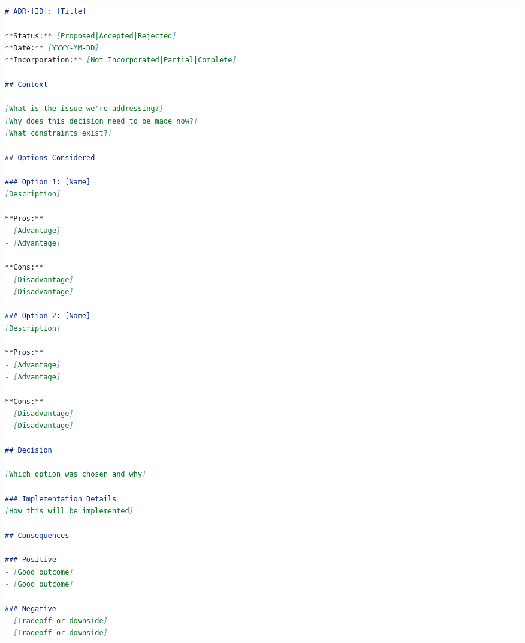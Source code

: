 ```markdown
# ADR-[ID]: [Title]

**Status:** [Proposed|Accepted|Rejected]
**Date:** [YYYY-MM-DD]
**Incorporation:** [Not Incorporated|Partial|Complete]

## Context

[What is the issue we're addressing?]
[Why does this decision need to be made now?]
[What constraints exist?]

## Options Considered

### Option 1: [Name]
[Description]

**Pros:**
- [Advantage]
- [Advantage]

**Cons:**
- [Disadvantage]
- [Disadvantage]

### Option 2: [Name]
[Description]

**Pros:**
- [Advantage]
- [Advantage]

**Cons:**
- [Disadvantage]
- [Disadvantage]

## Decision

[Which option was chosen and why]

### Implementation Details
[How this will be implemented]

## Consequences

### Positive
- [Good outcome]
- [Good outcome]

### Negative
- [Tradeoff or downside]
- [Tradeoff or downside]
```

